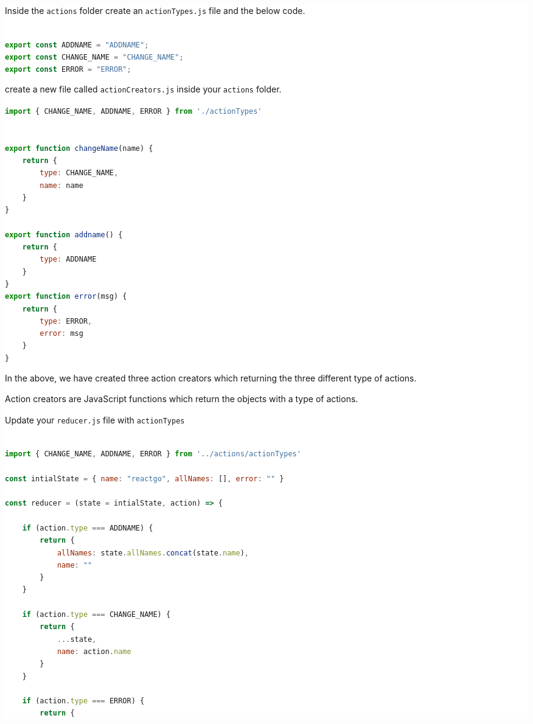 Inside the `actions` folder create an `actionTypes.js` file and the below code.

```js:title=actionTypes.js

export const ADDNAME = "ADDNAME";
export const CHANGE_NAME = "CHANGE_NAME";
export const ERROR = "ERROR";

```

create a new file called `actionCreators.js` inside your `actions` folder.

```js:title=actionCreators.js
import { CHANGE_NAME, ADDNAME, ERROR } from './actionTypes'


export function changeName(name) {
    return {
        type: CHANGE_NAME,
        name: name
    }
}

export function addname() {
    return {
        type: ADDNAME
    }
}
export function error(msg) {
    return {
        type: ERROR,
        error: msg
    }
}
```

In the above, we have created three action creators which returning the three different
type of actions.

Action creators are JavaScript functions which return the objects with a type of actions.



Update your `reducer.js` file with `actionTypes`

```js:title=reducer.js

import { CHANGE_NAME, ADDNAME, ERROR } from '../actions/actionTypes'

const intialState = { name: "reactgo", allNames: [], error: "" }

const reducer = (state = intialState, action) => {

    if (action.type === ADDNAME) {
        return {
            allNames: state.allNames.concat(state.name),
            name: ""
        }
    }

    if (action.type === CHANGE_NAME) {
        return {
            ...state,
            name: action.name
        }
    }

    if (action.type === ERROR) {
        return {
```